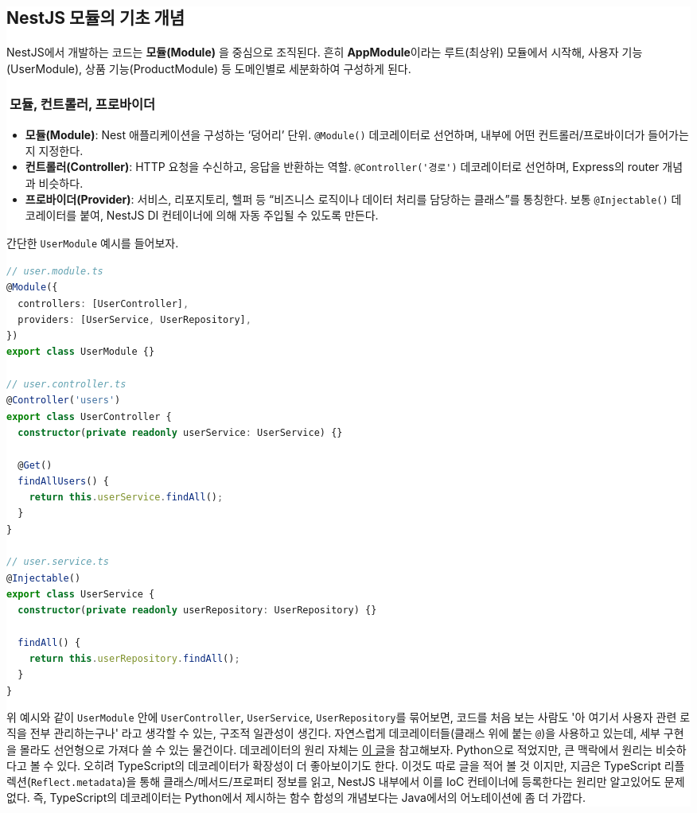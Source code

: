 ## NestJS 모듈의 기초 개념

NestJS에서 개발하는 코드는 **모듈(Module)** 을 중심으로 조직된다. 흔히 **AppModule**이라는 루트(최상위) 모듈에서 시작해, 사용자 기능(UserModule), 상품 기능(ProductModule) 등 도메인별로 세분화하여 구성하게 된다.

###  **모듈, 컨트롤러, 프로바이더**

- **모듈(Module)**: Nest 애플리케이션을 구성하는 ‘덩어리’ 단위. `@Module()` 데코레이터로 선언하며, 내부에 어떤 컨트롤러/프로바이더가 들어가는지 지정한다.
- **컨트롤러(Controller)**: HTTP 요청을 수신하고, 응답을 반환하는 역할. `@Controller('경로')` 데코레이터로 선언하며, Express의 router 개념과 비슷하다.
- **프로바이더(Provider)**: 서비스, 리포지토리, 헬퍼 등 “비즈니스 로직이나 데이터 처리를 담당하는 클래스”를 통칭한다. 보통 `@Injectable()` 데코레이터를 붙여, NestJS DI 컨테이너에 의해 자동 주입될 수 있도록 만든다.

간단한 `UserModule` 예시를 들어보자.
```ts
// user.module.ts
@Module({
  controllers: [UserController],
  providers: [UserService, UserRepository],
})
export class UserModule {}

// user.controller.ts
@Controller('users')
export class UserController {
  constructor(private readonly userService: UserService) {}

  @Get()
  findAllUsers() {
    return this.userService.findAll();
  }
}

// user.service.ts
@Injectable()
export class UserService {
  constructor(private readonly userRepository: UserRepository) {}

  findAll() {
    return this.userRepository.findAll();
  }
}
```

위 예시와 같이 `UserModule` 안에 `UserController`, `UserService`, `UserRepository`를 묶어보면, 코드를 처음 보는 사람도 '아 여기서 사용자 관련 로직을 전부 관리하는구나' 라고 생각할 수 있는, 구조적 일관성이 생긴다. 자연스럽게 데코레이터들(클래스 위에 붙는 `@`)을 사용하고 있는데, 세부 구현을 몰라도 선언형으로 가져다 쓸 수 있는 물건이다. 데코레이터의 원리 자체는 [이 글](https://tolerblanc.github.io/python/what-is-decorator/)을 참고해보자. Python으로 적었지만, 큰 맥락에서 원리는 비슷하다고 볼 수 있다. 오히려 TypeScript의 데코레이터가 확장성이 더 좋아보이기도 한다. 이것도 따로 글을 적어 볼 것 이지만, 지금은 TypeScript 리플렉션(`Reflect.metadata`)을 통해 클래스/메서드/프로퍼티 정보를 읽고, NestJS 내부에서 이를 IoC 컨테이너에 등록한다는 원리만 알고있어도 문제없다. 즉, TypeScript의 데코레이터는 Python에서 제시하는 함수 합성의 개념보다는 Java에서의 어노테이션에 좀 더 가깝다.
